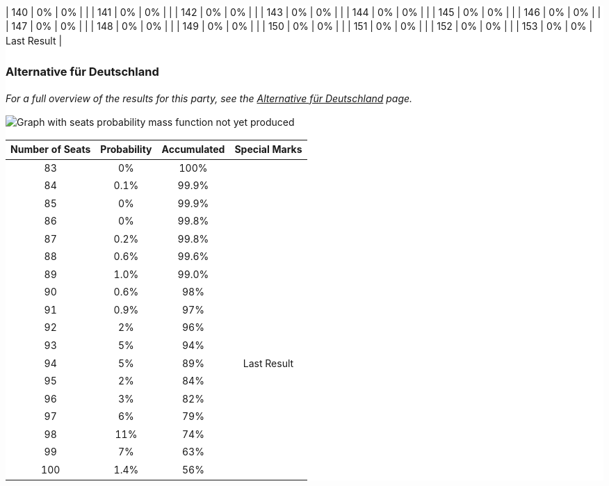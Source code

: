 | 140 | 0% | 0% |  |
| 141 | 0% | 0% |  |
| 142 | 0% | 0% |  |
| 143 | 0% | 0% |  |
| 144 | 0% | 0% |  |
| 145 | 0% | 0% |  |
| 146 | 0% | 0% |  |
| 147 | 0% | 0% |  |
| 148 | 0% | 0% |  |
| 149 | 0% | 0% |  |
| 150 | 0% | 0% |  |
| 151 | 0% | 0% |  |
| 152 | 0% | 0% |  |
| 153 | 0% | 0% | Last Result |

### Alternative für Deutschland

*For a full overview of the results for this party, see the [Alternative für Deutschland](party-alternativefürdeutschland.html) page.*

![Graph with seats probability mass function not yet produced](2019-10-18-Forsa-seats-pmf-alternativefürdeutschland.png "Seats Probability Mass Function")

| Number of Seats | Probability | Accumulated | Special Marks |
|:---------------:|:-----------:|:-----------:|:-------------:|
| 83 | 0% | 100% |  |
| 84 | 0.1% | 99.9% |  |
| 85 | 0% | 99.9% |  |
| 86 | 0% | 99.8% |  |
| 87 | 0.2% | 99.8% |  |
| 88 | 0.6% | 99.6% |  |
| 89 | 1.0% | 99.0% |  |
| 90 | 0.6% | 98% |  |
| 91 | 0.9% | 97% |  |
| 92 | 2% | 96% |  |
| 93 | 5% | 94% |  |
| 94 | 5% | 89% | Last Result |
| 95 | 2% | 84% |  |
| 96 | 3% | 82% |  |
| 97 | 6% | 79% |  |
| 98 | 11% | 74% |  |
| 99 | 7% | 63% |  |
| 100 | 1.4% | 56% |  |